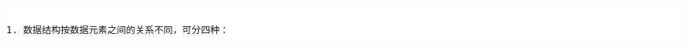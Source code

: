                                                                                                                                                                                                                                                                                                                                                                                                                                                                                                                                                                                                                                                                                                                                                                                                                                                                                                                                                                                                                                                                                                                                                                                                                                                                                                                                                                                                                                                                                                                                                                                                                                                                                                                                                                                                                                                                                                                                                                                                                                                                                                                                                                                                                                                                                                                                                                                    
                                                                                                                                                                                                                                                                                                                                                                                                                                                                                                                                                                                                                                                                                                                                                                                                                                                                                                                                                                                                                                                                                                                                                                                                                                                                                                                                                                                                                                                                                                                                                                                                                                                                                                                                                                                                                                                                                                                                                                                                                                                                                                                                                                                                                                                                                                                                                                                   1. 数据结构按数据元素之间的关系不同，可分四种：